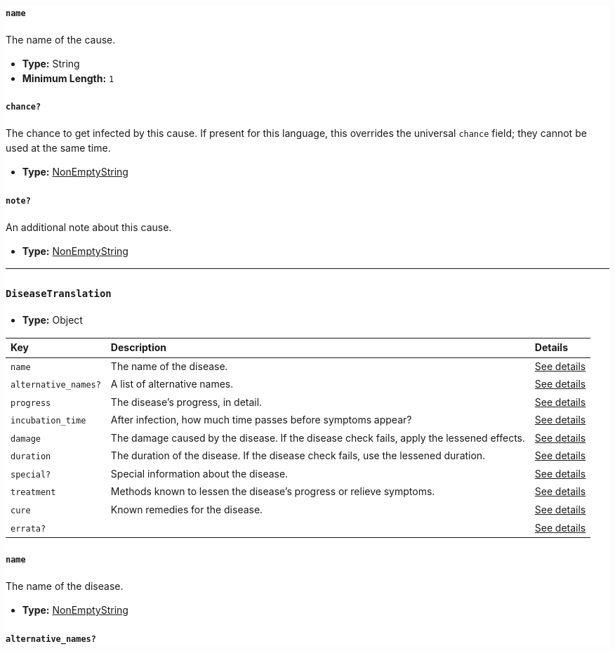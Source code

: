 #### <a name="CauseTranslation/name"></a> `name`

The name of the cause.

- **Type:** String
- **Minimum Length:** `1`

#### <a name="CauseTranslation/chance"></a> `chance?`

The chance to get infected by this cause. If present for this
language, this overrides the universal `chance` field; they cannot be
used at the same time.

- **Type:** <a href="./_NonEmptyString.md#NonEmptyString">NonEmptyString</a>

#### <a name="CauseTranslation/note"></a> `note?`

An additional note about this cause.

- **Type:** <a href="./_NonEmptyString.md#NonEmptyString">NonEmptyString</a>

---

### <a name="DiseaseTranslation"></a> `DiseaseTranslation`

- **Type:** Object

Key | Description | Details
:-- | :-- | :--
`name` | The name of the disease. | <a href="#DiseaseTranslation/name">See details</a>
`alternative_names?` | A list of alternative names. | <a href="#DiseaseTranslation/alternative_names">See details</a>
`progress` | The disease’s progress, in detail. | <a href="#DiseaseTranslation/progress">See details</a>
`incubation_time` | After infection, how much time passes before symptoms appear? | <a href="#DiseaseTranslation/incubation_time">See details</a>
`damage` | The damage caused by the disease. If the disease check fails, apply the lessened effects. | <a href="#DiseaseTranslation/damage">See details</a>
`duration` | The duration of the disease. If the disease check fails, use the lessened duration. | <a href="#DiseaseTranslation/duration">See details</a>
`special?` | Special information about the disease. | <a href="#DiseaseTranslation/special">See details</a>
`treatment` | Methods known to lessen the disease’s progress or relieve symptoms. | <a href="#DiseaseTranslation/treatment">See details</a>
`cure` | Known remedies for the disease. | <a href="#DiseaseTranslation/cure">See details</a>
`errata?` |  | <a href="#DiseaseTranslation/errata">See details</a>

#### <a name="DiseaseTranslation/name"></a> `name`

The name of the disease.

- **Type:** <a href="./_NonEmptyString.md#NonEmptyString">NonEmptyString</a>

#### <a name="DiseaseTranslation/alternative_names"></a> `alternative_names?`
